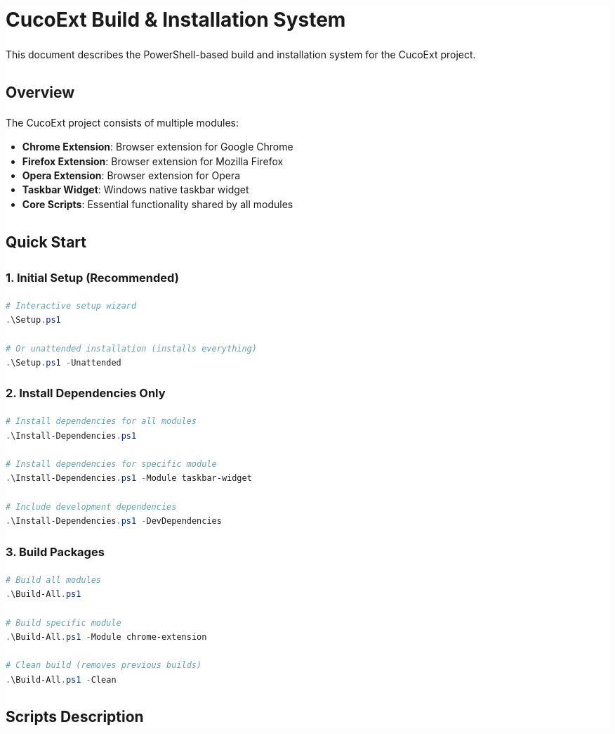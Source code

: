 # CucoExt Build & Installation System

This document describes the PowerShell-based build and installation system for the CucoExt project.

## Overview

The CucoExt project consists of multiple modules:
- **Chrome Extension**: Browser extension for Google Chrome
- **Firefox Extension**: Browser extension for Mozilla Firefox  
- **Opera Extension**: Browser extension for Opera
- **Taskbar Widget**: Windows native taskbar widget
- **Core Scripts**: Essential functionality shared by all modules

## Quick Start

### 1. Initial Setup (Recommended)
```powershell
# Interactive setup wizard
.\Setup.ps1

# Or unattended installation (installs everything)
.\Setup.ps1 -Unattended
```

### 2. Install Dependencies Only
```powershell
# Install dependencies for all modules
.\Install-Dependencies.ps1

# Install dependencies for specific module
.\Install-Dependencies.ps1 -Module taskbar-widget

# Include development dependencies
.\Install-Dependencies.ps1 -DevDependencies
```

### 3. Build Packages
```powershell
# Build all modules
.\Build-All.ps1

# Build specific module
.\Build-All.ps1 -Module chrome-extension

# Clean build (removes previous builds)
.\Build-All.ps1 -Clean
```

## Scripts Description
